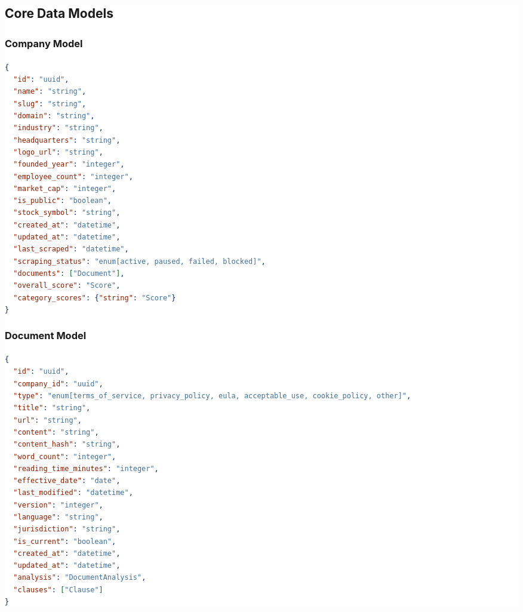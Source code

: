 ## Core Data Models

### Company Model
```json
{
  "id": "uuid",
  "name": "string",
  "slug": "string",
  "domain": "string",
  "industry": "string",
  "headquarters": "string",
  "logo_url": "string",
  "founded_year": "integer",
  "employee_count": "integer",
  "market_cap": "integer",
  "is_public": "boolean",
  "stock_symbol": "string",
  "created_at": "datetime",
  "updated_at": "datetime",
  "last_scraped": "datetime",
  "scraping_status": "enum[active, paused, failed, blocked]",
  "documents": ["Document"],
  "overall_score": "Score",
  "category_scores": {"string": "Score"}
}
```

### Document Model
```json
{
  "id": "uuid",
  "company_id": "uuid",
  "type": "enum[terms_of_service, privacy_policy, eula, acceptable_use, cookie_policy, other]",
  "title": "string",
  "url": "string",
  "content": "string",
  "content_hash": "string",
  "word_count": "integer",
  "reading_time_minutes": "integer",
  "effective_date": "date",
  "last_modified": "datetime",
  "version": "integer",
  "language": "string",
  "jurisdiction": "string",
  "is_current": "boolean",
  "created_at": "datetime",
  "updated_at": "datetime",
  "analysis": "DocumentAnalysis",
  "clauses": ["Clause"]
}
```
